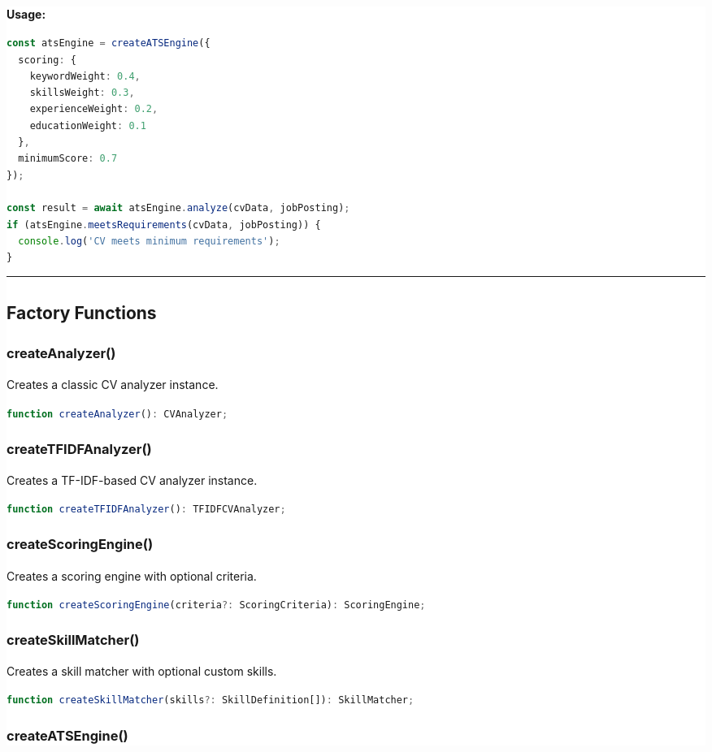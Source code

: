 **Usage:**
```typescript
const atsEngine = createATSEngine({
  scoring: {
    keywordWeight: 0.4,
    skillsWeight: 0.3,
    experienceWeight: 0.2,
    educationWeight: 0.1
  },
  minimumScore: 0.7
});

const result = await atsEngine.analyze(cvData, jobPosting);
if (atsEngine.meetsRequirements(cvData, jobPosting)) {
  console.log('CV meets minimum requirements');
}
```

---

## Factory Functions

### createAnalyzer()

Creates a classic CV analyzer instance.

```typescript
function createAnalyzer(): CVAnalyzer;
```

### createTFIDFAnalyzer()

Creates a TF-IDF-based CV analyzer instance.

```typescript
function createTFIDFAnalyzer(): TFIDFCVAnalyzer;
```

### createScoringEngine()

Creates a scoring engine with optional criteria.

```typescript
function createScoringEngine(criteria?: ScoringCriteria): ScoringEngine;
```

### createSkillMatcher()

Creates a skill matcher with optional custom skills.

```typescript
function createSkillMatcher(skills?: SkillDefinition[]): SkillMatcher;
```

### createATSEngine()
